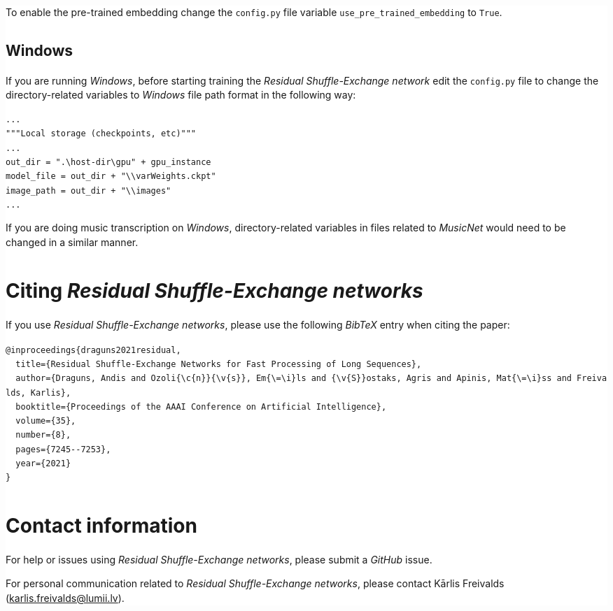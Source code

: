To enable the pre-trained embedding change the `config.py` file variable `use_pre_trained_embedding` to `True`.

## Windows

If you are running _Windows_, before starting training the _Residual Shuffle-Exchange network_ edit the `config.py` file to change the directory-related variables to _Windows_ file path format in the following way:
```
...
"""Local storage (checkpoints, etc)"""
...
out_dir = ".\host-dir\gpu" + gpu_instance
model_file = out_dir + "\\varWeights.ckpt"
image_path = out_dir + "\\images"
...
```
 If you are doing music transcription on _Windows_, directory-related variables in files related to _MusicNet_ would need to be changed in a similar manner.

# Citing _Residual Shuffle-Exchange networks_

If you use _Residual Shuffle-Exchange networks_, please use the following _BibTeX_ entry when citing the paper:
```
@inproceedings{draguns2021residual,
  title={Residual Shuffle-Exchange Networks for Fast Processing of Long Sequences},
  author={Draguns, Andis and Ozoli{\c{n}}{\v{s}}, Em{\=\i}ls and {\v{S}}ostaks, Agris and Apinis, Mat{\=\i}ss and Freivalds, Karlis},
  booktitle={Proceedings of the AAAI Conference on Artificial Intelligence},
  volume={35},
  number={8},
  pages={7245--7253},
  year={2021}
}
```

# Contact information

For help or issues using _Residual Shuffle-Exchange networks_, please submit a _GitHub_ issue.

For personal communication related to _Residual Shuffle-Exchange networks_, please contact Kārlis Freivalds ([karlis.freivalds@lumii.lv](mailto:karlis.freivalds@lumii.lv)).
